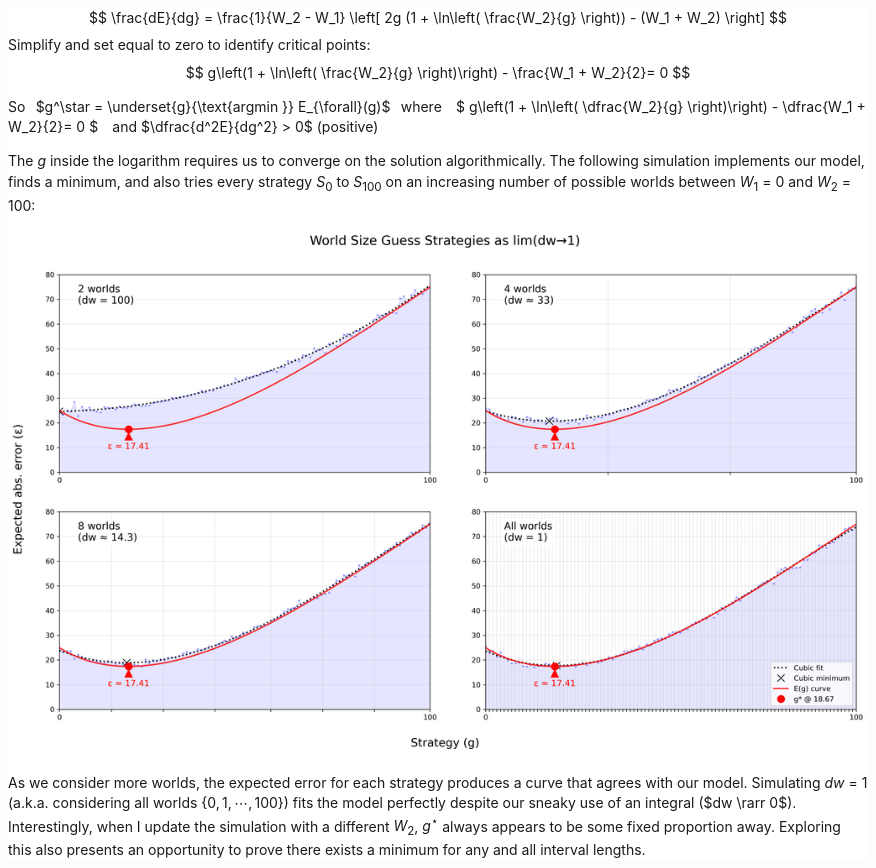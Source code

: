 $$
\frac{dE}{dg} = \frac{1}{W_2 - W_1} \left[ 2g (1 + \ln\left( \frac{W_2}{g} \right)) - (W_1 + W_2) \right]
$$
Simplify and set equal to zero to identify critical points:
$$
g\left(1 + \ln\left( \frac{W_2}{g} \right)\right) - \frac{W_1 + W_2}{2}= 0 
$$

So⠀$g^\star = \underset{g}{\text{argmin }} E_{\forall}(g)$⠀where ⠀$
g\left(1 + \ln\left( \dfrac{W_2}{g} \right)\right) - \dfrac{W_1 + W_2}{2}= 0 
$⠀ and $\dfrac{d^2E}{dg^2} > 0$ (positive)

The $g$ inside the logarithm requires us to converge on the solution algorithmically. The following simulation implements our model, finds a minimum, and also tries every strategy $S_0$ to $S_{100}$ on an increasing number of possible worlds between $W_1$ = 0 and $W_2$ = 100:

<center>

![](.embed/doomsday-1.png)

</center>

As we consider more worlds, the expected error for each strategy produces a curve that agrees with our model. Simulating $dw$ = 1 (a.k.a. considering all worlds $\{0, 1, \cdots, 100\}$) fits the model perfectly despite our sneaky use of an integral ($dw \rarr 0$). Interestingly, when I update the simulation with a different $W_2$, $g^\star$ always appears to be some fixed proportion away. Exploring this also presents an opportunity to prove there exists a minimum for any and all interval lengths.
